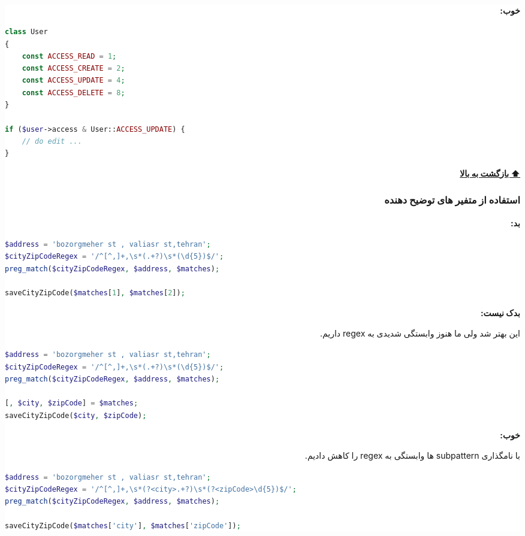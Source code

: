 <p  dir="rtl"><strong>خوب:</strong></p>

```php
class User
{
    const ACCESS_READ = 1;
    const ACCESS_CREATE = 2;
    const ACCESS_UPDATE = 4;
    const ACCESS_DELETE = 8;
}

if ($user->access & User::ACCESS_UPDATE) {
    // do edit ...
}
```

<p dir="rtl"><strong><a href="#table-of-contents">⬆ بازگشت به بالا</a></strong></p>

<h3 id="use-explanatory-variables" dir="rtl">
<a class="anchor" name="use-explanatory-variables" href="#use-explanatory-variables">
<span class="octicon octicon-link"></span></a>استفاده از متفیر های توضیح دهنده</h3>

<p  dir="rtl"><strong>بد:</strong></p>


```php
$address = 'bozorgmeher st , valiasr st,tehran';
$cityZipCodeRegex = '/^[^,]+,\s*(.+?)\s*(\d{5})$/';
preg_match($cityZipCodeRegex, $address, $matches);

saveCityZipCode($matches[1], $matches[2]);
```

<p dir="rtl">
   <strong>بدک نیست:</strong>
</p>

<p dir="rtl">این بهتر شد ولی ما هنوز وابستگی شدیدی به regex  داریم.</p>

```php
$address = 'bozorgmeher st , valiasr st,tehran';
$cityZipCodeRegex = '/^[^,]+,\s*(.+?)\s*(\d{5})$/';
preg_match($cityZipCodeRegex, $address, $matches);

[, $city, $zipCode] = $matches;
saveCityZipCode($city, $zipCode);
```

<p dir="rtl"><strong>خوب:</strong></p>

<p dir="rtl">با نامگذاری subpattern ها وابستگی به regex را کاهش دادیم.</p>

```php
$address = 'bozorgmeher st , valiasr st,tehran';
$cityZipCodeRegex = '/^[^,]+,\s*(?<city>.+?)\s*(?<zipCode>\d{5})$/';
preg_match($cityZipCodeRegex, $address, $matches);

saveCityZipCode($matches['city'], $matches['zipCode']);
```
